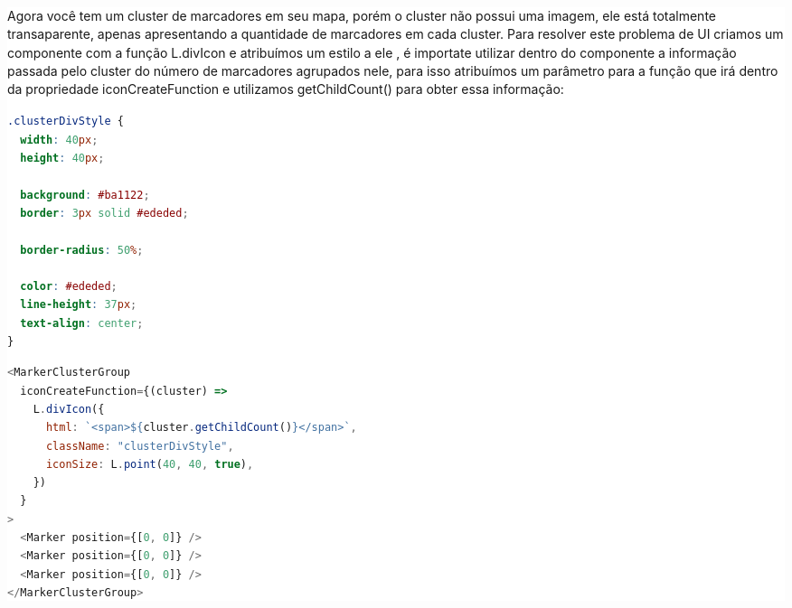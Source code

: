 Agora você tem um cluster de marcadores em seu mapa, porém o cluster não possui uma imagem, ele está totalmente transaparente, apenas apresentando a quantidade de marcadores em cada cluster. Para resolver este problema de UI criamos um componente com a função L.divIcon e atribuímos um estilo a ele , é importate utilizar dentro do componente a informação passada pelo cluster do número de marcadores agrupados nele, para isso atribuímos um parâmetro para a função que irá dentro da propriedade iconCreateFunction e utilizamos getChildCount() para obter essa informação:

```css
.clusterDivStyle {
  width: 40px;
  height: 40px;

  background: #ba1122;
  border: 3px solid #ededed;

  border-radius: 50%;

  color: #ededed;
  line-height: 37px;
  text-align: center;
}
```

```js
<MarkerClusterGroup
  iconCreateFunction={(cluster) =>
    L.divIcon({
      html: `<span>${cluster.getChildCount()}</span>`,
      className: "clusterDivStyle",
      iconSize: L.point(40, 40, true),
    })
  }
>
  <Marker position={[0, 0]} />
  <Marker position={[0, 0]} />
  <Marker position={[0, 0]} />
</MarkerClusterGroup>
```
